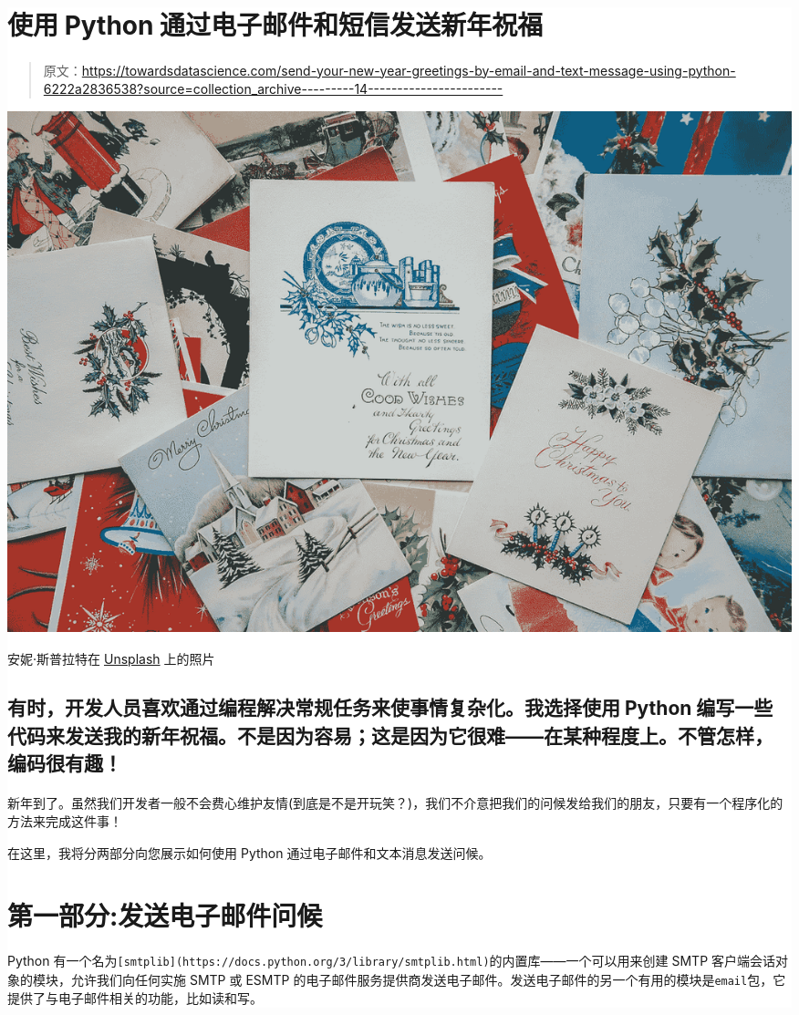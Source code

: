 # 使用 Python 通过电子邮件和短信发送新年祝福

> 原文：<https://towardsdatascience.com/send-your-new-year-greetings-by-email-and-text-message-using-python-6222a2836538?source=collection_archive---------14----------------------->

![](img/56fe5cde394f0962e8abaa335dbcd218.png)

安妮·斯普拉特在 [Unsplash](https://unsplash.com/s/photos/greeting?utm_source=unsplash&utm_medium=referral&utm_content=creditCopyText) 上的照片

## 有时，开发人员喜欢通过编程解决常规任务来使事情复杂化。我选择使用 Python 编写一些代码来发送我的新年祝福。不是因为容易；这是因为它很难——在某种程度上。不管怎样，编码很有趣！

新年到了。虽然我们开发者一般不会费心维护友情(到底是不是开玩笑？)，我们不介意把我们的问候发给我们的朋友，只要有一个程序化的方法来完成这件事！

在这里，我将分两部分向您展示如何使用 Python 通过电子邮件和文本消息发送问候。

# 第一部分:发送电子邮件问候

Python 有一个名为`[smtplib](https://docs.python.org/3/library/smtplib.html)`的内置库——一个可以用来创建 SMTP 客户端会话对象的模块，允许我们向任何实施 SMTP 或 ESMTP 的电子邮件服务提供商发送电子邮件。发送电子邮件的另一个有用的模块是`email`包，它提供了与电子邮件相关的功能，比如读和写。
